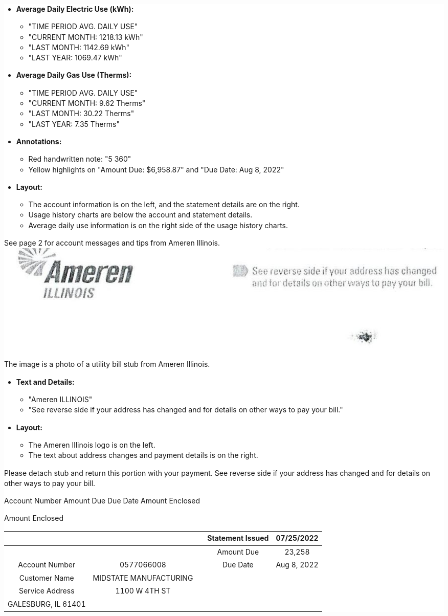   - **Average Daily Electric Use (kWh):**
    - "TIME PERIOD AVG. DAILY USE"
    - "CURRENT MONTH: 1218.13 kWh"
    - "LAST MONTH: 1142.69 kWh"
    - "LAST YEAR: 1069.47 kWh"
  - **Average Daily Gas Use (Therms):**
    - "TIME PERIOD AVG. DAILY USE"
    - "CURRENT MONTH: 9.62 Therms"
    - "LAST MONTH: 30.22 Therms"
    - "LAST YEAR: 7.35 Therms"

- **Annotations:**
  - Red handwritten note: "5 360"
  - Yellow highlights on "Amount Due: $6,958.87" and "Due Date: Aug 8, 2022"

- **Layout:**
  - The account information is on the left, and the statement details are on the right.
  - Usage history charts are below the account and statement details.
  - Average daily use information is on the right side of the usage history charts.

See page 2 for account messages and tips from Ameren Illinois.
![](images/img-14.jpeg)

The image is a photo of a utility bill stub from Ameren Illinois.

- **Text and Details:**
  - "Ameren ILLINOIS"
  - "See reverse side if your address has changed and for details on other ways to pay your bill."

- **Layout:**
  - The Ameren Illinois logo is on the left.
  - The text about address changes and payment details is on the right.

Please detach stub and return this portion with your payment.
See reverse side if your address has changed and for details on other ways to pay your bill.

Account Number
Amount Due
Due Date
Amount Enclosed

Amount Enclosed

|  |  |  | Statement Issued | 07/25/2022 |
| :--: | :--: | :--: | :--: | :--: |
|  |  |  | Amount Due | 23,258 |
| Account Number | 0577066008 |  | Due Date | Aug 8, 2022 |
| Customer Name | MIDSTATE MANUFACTURING |  |  |  |
| Service Address | 1100 W 4TH ST |  |  |  |
| GALESBURG, IL 61401 |  |  |  |  |
